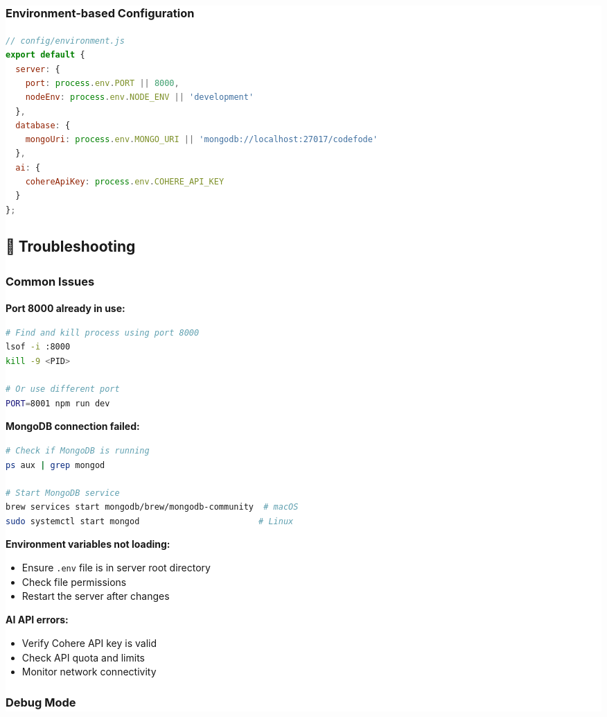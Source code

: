 ### Environment-based Configuration
```javascript
// config/environment.js
export default {
  server: {
    port: process.env.PORT || 8000,
    nodeEnv: process.env.NODE_ENV || 'development'
  },
  database: {
    mongoUri: process.env.MONGO_URI || 'mongodb://localhost:27017/codefode'
  },
  ai: {
    cohereApiKey: process.env.COHERE_API_KEY
  }
};
```

## 🚨 Troubleshooting

### Common Issues

**Port 8000 already in use:**
```bash
# Find and kill process using port 8000
lsof -i :8000
kill -9 <PID>

# Or use different port
PORT=8001 npm run dev
```

**MongoDB connection failed:**
```bash
# Check if MongoDB is running
ps aux | grep mongod

# Start MongoDB service
brew services start mongodb/brew/mongodb-community  # macOS
sudo systemctl start mongod                        # Linux
```

**Environment variables not loading:**
- Ensure `.env` file is in server root directory
- Check file permissions
- Restart the server after changes

**AI API errors:**
- Verify Cohere API key is valid
- Check API quota and limits
- Monitor network connectivity

### Debug Mode
